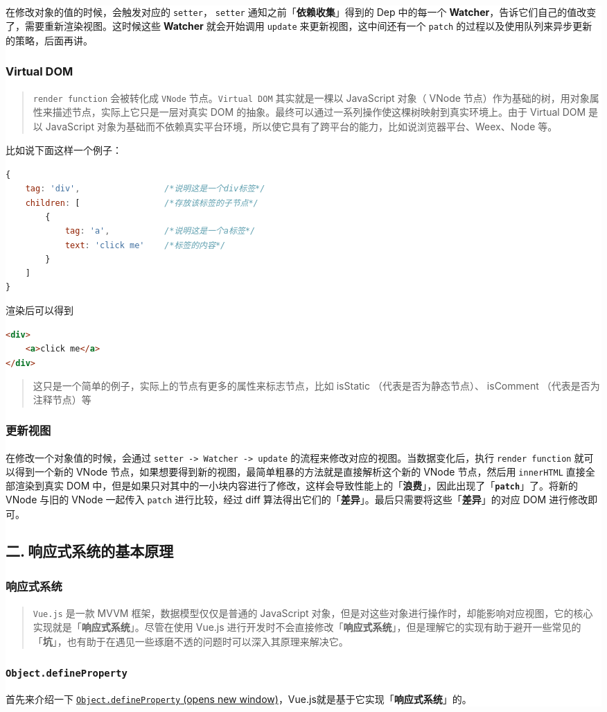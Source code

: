 

在修改对象的值的时候，会触发对应的 `setter`， `setter` 通知之前「**依赖收集**」得到的 Dep 中的每一个 **Watcher**，告诉它们自己的值改变了，需要重新渲染视图。这时候这些 **Watcher** 就会开始调用 `update` 来更新视图，这中间还有一个 `patch` 的过程以及使用队列来异步更新的策略，后面再讲。



### Virtual DOM

> `render function` 会被转化成 `VNode` 节点。`Virtual DOM` 其实就是一棵以 JavaScript 对象（ VNode 节点）作为基础的树，用对象属性来描述节点，实际上它只是一层对真实 DOM 的抽象。最终可以通过一系列操作使这棵树映射到真实环境上。由于 Virtual DOM 是以 JavaScript 对象为基础而不依赖真实平台环境，所以使它具有了跨平台的能力，比如说浏览器平台、Weex、Node 等。

比如说下面这样一个例子：

```js
{
    tag: 'div',                 /*说明这是一个div标签*/
    children: [                 /*存放该标签的子节点*/
        {
            tag: 'a',           /*说明这是一个a标签*/
            text: 'click me'    /*标签的内容*/
        }
    ]
}
```

渲染后可以得到

```html
<div>
    <a>click me</a>
</div>
```

> 这只是一个简单的例子，实际上的节点有更多的属性来标志节点，比如 isStatic （代表是否为静态节点）、 isComment （代表是否为注释节点）等



### 更新视图

在修改一个对象值的时候，会通过 `setter -> Watcher -> update` 的流程来修改对应的视图。当数据变化后，执行 `render function` 就可以得到一个新的 VNode 节点，如果想要得到新的视图，最简单粗暴的方法就是直接解析这个新的 VNode 节点，然后用 `innerHTML` 直接全部渲染到真实 DOM 中，但是如果只对其中的一小块内容进行了修改，这样会导致性能上的「**浪费**」，因此出现了「**`patch`**」了。将新的 VNode 与旧的 VNode 一起传入 `patch` 进行比较，经过 diff 算法得出它们的「**差异**」。最后只需要将这些「**差异**」的对应 DOM 进行修改即可。



## 二. 响应式系统的基本原理

### 响应式系统

> `Vue.js` 是一款 MVVM 框架，数据模型仅仅是普通的 JavaScript 对象，但是对这些对象进行操作时，却能影响对应视图，它的核心实现就是「**响应式系统**」。尽管在使用 Vue.js 进行开发时不会直接修改「**响应式系统**」，但是理解它的实现有助于避开一些常见的「**坑**」，也有助于在遇见一些琢磨不透的问题时可以深入其原理来解决它。

### `Object.defineProperty`

首先来介绍一下 [`Object.defineProperty` (opens new window)](https://developer.mozilla.org/en-US/docs/Web/JavaScript/Reference/Global_Objects/Object/defineProperty)，Vue.js就是基于它实现「**响应式系统**」的。
